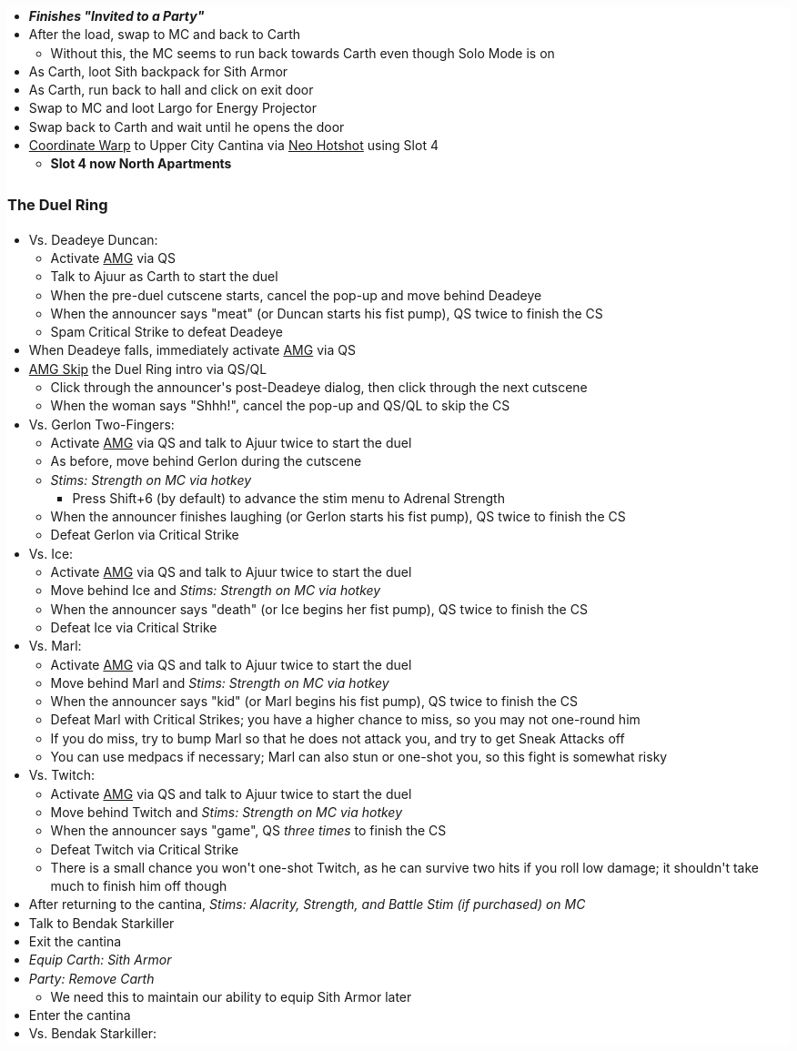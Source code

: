  - ***Finishes "Invited to a Party"***
- After the load, swap to MC and back to Carth
  - Without this, the MC seems to run back towards Carth even though Solo Mode is on
- As Carth, loot Sith backpack for Sith Armor
- As Carth, run back to hall and click on exit door
- Swap to MC and loot Largo for Energy Projector
- Swap back to Carth and wait until he opens the door
- [Coordinate Warp](<../Major Glitches/Hotshot#coordinate-warping>) to Upper City Cantina via [Neo Hotshot](<../Major Glitches/Hotshot#neo-hotshots>) using Slot 4
  - **Slot 4 now North Apartments**

### The Duel Ring
- Vs. Deadeye Duncan:
  - Activate [AMG](<../Major Glitches/Anywhere Menu Glitch>) via QS
  - Talk to Ajuur as Carth to start the duel
  - When the pre-duel cutscene starts, cancel the pop-up and move behind Deadeye
  - When the announcer says "meat" (or Duncan starts his fist pump), QS twice to finish the CS
  - Spam Critical Strike to defeat Deadeye
- When Deadeye falls, immediately activate [AMG](<../Major Glitches/Anywhere Menu Glitch>) via QS
- [AMG Skip](<../Major Glitches/Anywhere Menu Glitch#skipping-cutscenes>) the Duel Ring intro via QS/QL
  - Click through the announcer's post-Deadeye dialog, then click through the next cutscene
  - When the woman says "Shhh!", cancel the pop-up and QS/QL to skip the CS
- Vs. Gerlon Two-Fingers:
  - Activate [AMG](<../Major Glitches/Anywhere Menu Glitch>) via QS and talk to Ajuur twice to start the duel
  - As before, move behind Gerlon during the cutscene
  - *Stims: Strength on MC via hotkey*
    - Press Shift+6 (by default) to advance the stim menu to Adrenal Strength
  - When the announcer finishes laughing (or Gerlon starts his fist pump), QS twice to finish the CS
  - Defeat Gerlon via Critical Strike
- Vs. Ice:
  - Activate [AMG](<../Major Glitches/Anywhere Menu Glitch>) via QS and talk to Ajuur twice to start the duel
  - Move behind Ice and *Stims: Strength on MC via hotkey*
  - When the announcer says "death" (or Ice begins her fist pump), QS twice to finish the CS
  - Defeat Ice via Critical Strike
- Vs. Marl:
  - Activate [AMG](<../Major Glitches/Anywhere Menu Glitch>) via QS and talk to Ajuur twice to start the duel
  - Move behind Marl and *Stims: Strength on MC via hotkey*
  - When the announcer says "kid" (or Marl begins his fist pump), QS twice to finish the CS
  - Defeat Marl with Critical Strikes; you have a higher chance to miss, so you may not one-round him
  - If you do miss, try to bump Marl so that he does not attack you, and try to get Sneak Attacks off
  - You can use medpacs if necessary; Marl can also stun or one-shot you, so this fight is somewhat risky
- Vs. Twitch:
  - Activate [AMG](<../Major Glitches/Anywhere Menu Glitch>) via QS and talk to Ajuur twice to start the duel
  - Move behind Twitch and *Stims: Strength on MC via hotkey*
  - When the announcer says "game", QS *three times* to finish the CS
  - Defeat Twitch via Critical Strike
  - There is a small chance you won't one-shot Twitch, as he can survive two hits if you roll low damage; it shouldn't take much to finish him off though
- After returning to the cantina, *Stims: Alacrity, Strength, and Battle Stim (if purchased) on MC*
- Talk to Bendak Starkiller
- Exit the cantina
- *Equip Carth: Sith Armor*
- *Party: Remove Carth*
  - We need this to maintain our ability to equip Sith Armor later
- Enter the cantina
- Vs. Bendak Starkiller:
